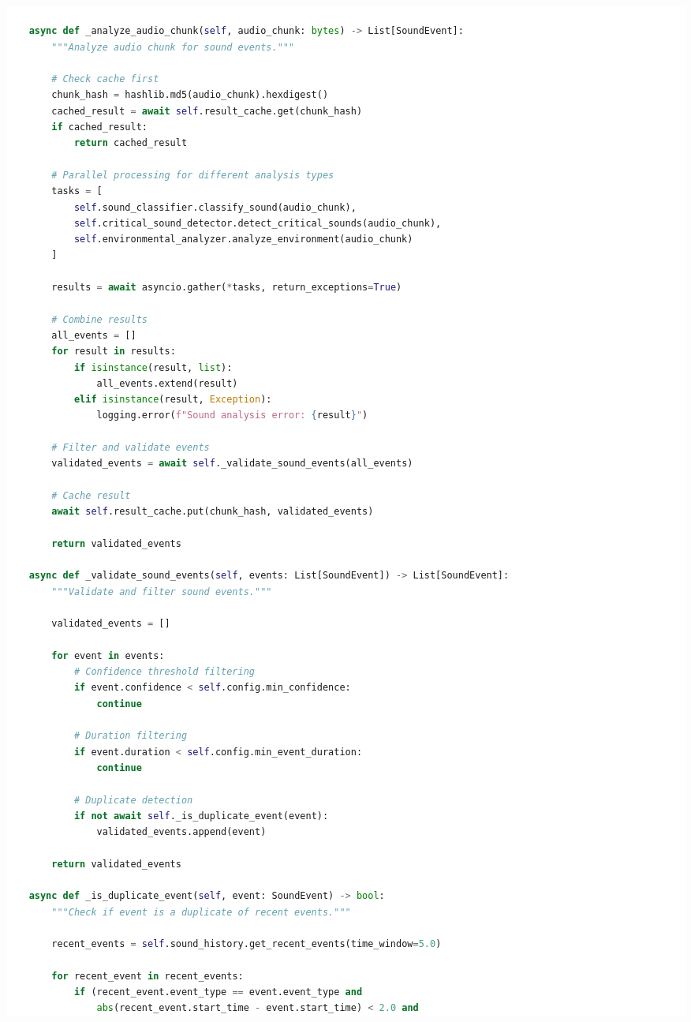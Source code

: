 ```python
    
    async def _analyze_audio_chunk(self, audio_chunk: bytes) -> List[SoundEvent]:
        """Analyze audio chunk for sound events."""
        
        # Check cache first
        chunk_hash = hashlib.md5(audio_chunk).hexdigest()
        cached_result = await self.result_cache.get(chunk_hash)
        if cached_result:
            return cached_result
        
        # Parallel processing for different analysis types
        tasks = [
            self.sound_classifier.classify_sound(audio_chunk),
            self.critical_sound_detector.detect_critical_sounds(audio_chunk),
            self.environmental_analyzer.analyze_environment(audio_chunk)
        ]
        
        results = await asyncio.gather(*tasks, return_exceptions=True)
        
        # Combine results
        all_events = []
        for result in results:
            if isinstance(result, list):
                all_events.extend(result)
            elif isinstance(result, Exception):
                logging.error(f"Sound analysis error: {result}")
        
        # Filter and validate events
        validated_events = await self._validate_sound_events(all_events)
        
        # Cache result
        await self.result_cache.put(chunk_hash, validated_events)
        
        return validated_events
    
    async def _validate_sound_events(self, events: List[SoundEvent]) -> List[SoundEvent]:
        """Validate and filter sound events."""
        
        validated_events = []
        
        for event in events:
            # Confidence threshold filtering
            if event.confidence < self.config.min_confidence:
                continue
            
            # Duration filtering
            if event.duration < self.config.min_event_duration:
                continue
            
            # Duplicate detection
            if not await self._is_duplicate_event(event):
                validated_events.append(event)
        
        return validated_events
    
    async def _is_duplicate_event(self, event: SoundEvent) -> bool:
        """Check if event is a duplicate of recent events."""
        
        recent_events = self.sound_history.get_recent_events(time_window=5.0)
        
        for recent_event in recent_events:
            if (recent_event.event_type == event.event_type and
                abs(recent_event.start_time - event.start_time) < 2.0 and
```